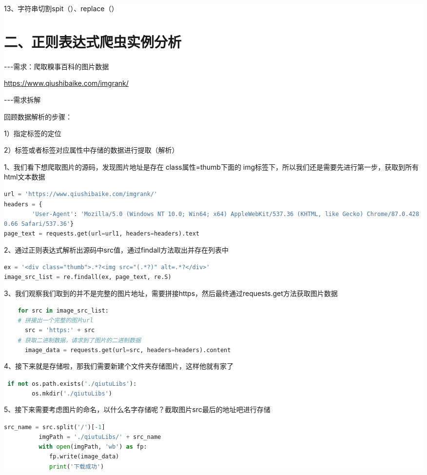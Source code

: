13、字符串切割spit（）、replace（）

# 二、正则表达式爬虫实例分析

---需求：爬取糗事百科的图片数据  

https://www.qiushibaike.com/imgrank/

---需求拆解

回顾数据解析的步骤：

1）指定标签的定位

2）标签或者标签对应属性中存储的数据进行提取（解析）

1、我们看下想爬取图片的源码，发现图片地址是存在 class属性=thumb下面的 img标签下，所以我们还是需要先进行第一步，获取到所有html文本数据

```python
url = 'https://www.qiushibaike.com/imgrank/'
headers = {
        'User-Agent': 'Mozilla/5.0 (Windows NT 10.0; Win64; x64) AppleWebKit/537.36 (KHTML, like Gecko) Chrome/87.0.4280.66 Safari/537.36'}
page_text = requests.get(url=url1, headers=headers).text

```

2、通过正则表达式解析出源码中src值，通过findall方法取出并存在列表中

```python
ex = '<div class="thumb">.*?<img src="(.*?)" alt=.*?</div>'
image_src_list = re.findall(ex, page_text, re.S)
```

3、我们观察我们取到的并不是完整的图片地址，需要拼接https，然后最终通过requests.get方法获取图片数据

```python
    for src in image_src_list:
    # 拼接出一个完整的图片url
      src = 'https:' + src
    # 获取二进制数据，请求到了图片的二进制数据
      image_data = requests.get(url=src, headers=headers).content
```


4、接下来就是存储啦，那我们需要新建个文件夹存储图片，这样他就有家了

```python
 if not os.path.exists('./qiutuLibs'):
        os.mkdir('./qiutuLibs')
```

5、接下来需要考虑图片的命名，以什么名字存储呢？截取图片src最后的地址吧进行存储



```python
src_name = src.split('/')[-1]
          imgPath = './qiutuLibs/' + src_name
          with open(imgPath, 'wb') as fp:
             fp.write(image_data)
             print('下载成功')
```
